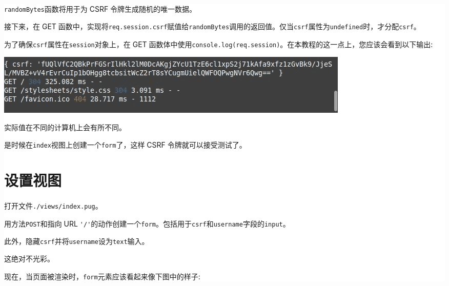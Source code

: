 `randomBytes`函数将用于为 CSRF 令牌生成随机的唯一数据。

接下来，在 GET 函数中，实现将`req.session.csrf`赋值给`randomBytes`调用的返回值。仅当`csrf`属性为`undefined`时，才分配`csrf`。

为了确保`csrf`属性在`session`对象上，在 GET 函数体中使用`console.log(req.session)`。在本教程的这一点上，您应该会看到以下输出:

![](img/e4e6dcdaff181ab7a348fd6ed4b17407.png)

实际值在不同的计算机上会有所不同。

是时候在`index`视图上创建一个`form`了，这样 CSRF 令牌就可以接受测试了。

# 设置视图

打开文件`./views/index.pug`。

用方法`POST`和指向 URL `'/'`的动作创建一个`form`。包括用于`csrf`和`username`字段的`input`。

此外，隐藏`csrf`并将`username`设为`text`输入。

这绝对不光彩。

现在，当页面被渲染时，`form`元素应该看起来像下图中的样子:

